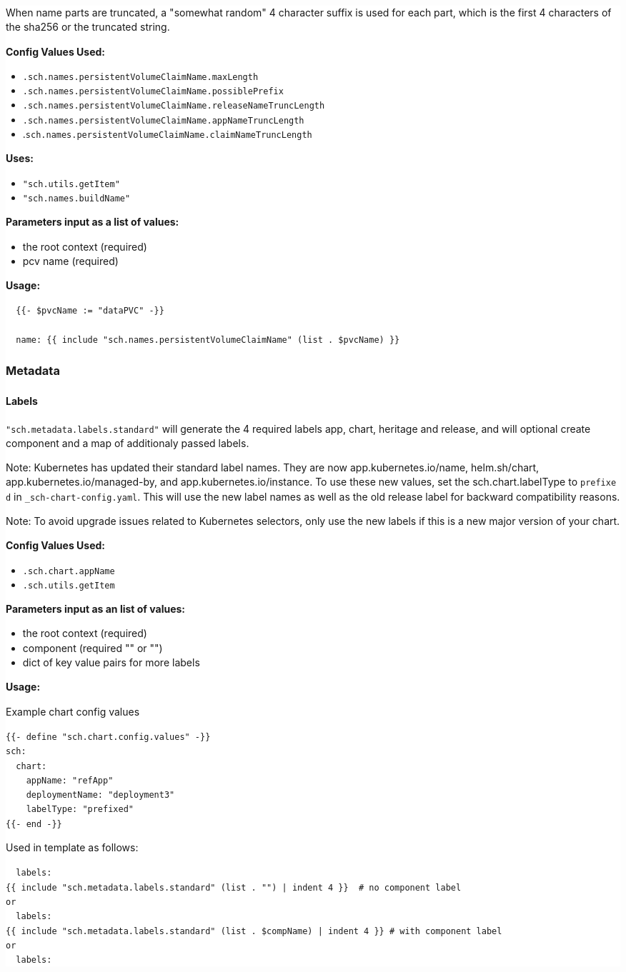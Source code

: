 When name parts are truncated, a "somewhat random" 4 character suffix is used for each part, which is the first 4 characters of the sha256 or the truncated string.

__Config Values Used:__
- `.sch.names.persistentVolumeClaimName.maxLength`
- `.sch.names.persistentVolumeClaimName.possiblePrefix`
- `.sch.names.persistentVolumeClaimName.releaseNameTruncLength`
- `.sch.names.persistentVolumeClaimName.appNameTruncLength`
- .`sch.names.persistentVolumeClaimName.claimNameTruncLength`

__Uses:__
- `"sch.utils.getItem"`
- `"sch.names.buildName"` 

__Parameters input as a list of values:__
- the root context (required)
- pcv name (required)

__Usage:__
```
  {{- $pvcName := "dataPVC" -}}
  
  name: {{ include "sch.names.persistentVolumeClaimName" (list . $pvcName) }}
```
### Metadata

#### Labels
`"sch.metadata.labels.standard"` will generate the 4 required labels app, chart, heritage and release, and will optional create component and a map of additionaly passed labels.

Note: Kubernetes has updated their standard label names. They are now app.kubernetes.io/name, helm.sh/chart, app.kubernetes.io/managed-by, and app.kubernetes.io/instance. To use these new values, set the sch.chart.labelType to `prefixed` in `_sch-chart-config.yaml`. This will use the new label names as well as the old release label for backward compatibility reasons.

Note: To avoid upgrade issues related to Kubernetes selectors, only use the new labels if this is a new major version of your chart.

__Config Values Used:__
- `.sch.chart.appName`
- `.sch.utils.getItem`

__Parameters input as an list of values:__
- the root context (required)
- component (required "" or "<compName>")
- dict of key value pairs for more labels

__Usage:__

Example chart config values
```
{{- define "sch.chart.config.values" -}}
sch:
  chart:
    appName: "refApp"
    deploymentName: "deployment3"
    labelType: "prefixed"       
{{- end -}}
```
Used in template as follows:
```
  labels:
{{ include "sch.metadata.labels.standard" (list . "") | indent 4 }}  # no component label
or
  labels:
{{ include "sch.metadata.labels.standard" (list . $compName) | indent 4 }} # with component label
or
  labels:
```
